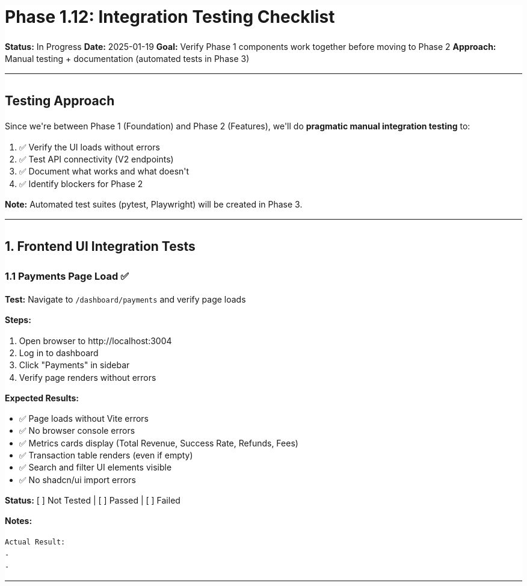 # Phase 1.12: Integration Testing Checklist

**Status:** In Progress
**Date:** 2025-01-19
**Goal:** Verify Phase 1 components work together before moving to Phase 2
**Approach:** Manual testing + documentation (automated tests in Phase 3)

---

## Testing Approach

Since we're between Phase 1 (Foundation) and Phase 2 (Features), we'll do **pragmatic manual integration testing** to:
1. ✅ Verify the UI loads without errors
2. ✅ Test API connectivity (V2 endpoints)
3. ✅ Document what works and what doesn't
4. ✅ Identify blockers for Phase 2

**Note:** Automated test suites (pytest, Playwright) will be created in Phase 3.

---

## 1. Frontend UI Integration Tests

### 1.1 Payments Page Load ✅

**Test:** Navigate to `/dashboard/payments` and verify page loads

**Steps:**
1. Open browser to http://localhost:3004
2. Log in to dashboard
3. Click "Payments" in sidebar
4. Verify page renders without errors

**Expected Results:**
- ✅ Page loads without Vite errors
- ✅ No browser console errors
- ✅ Metrics cards display (Total Revenue, Success Rate, Refunds, Fees)
- ✅ Transaction table renders (even if empty)
- ✅ Search and filter UI elements visible
- ✅ No shadcn/ui import errors

**Status:** [ ] Not Tested | [ ] Passed | [ ] Failed

**Notes:**
```
Actual Result:
-
-
```

---
